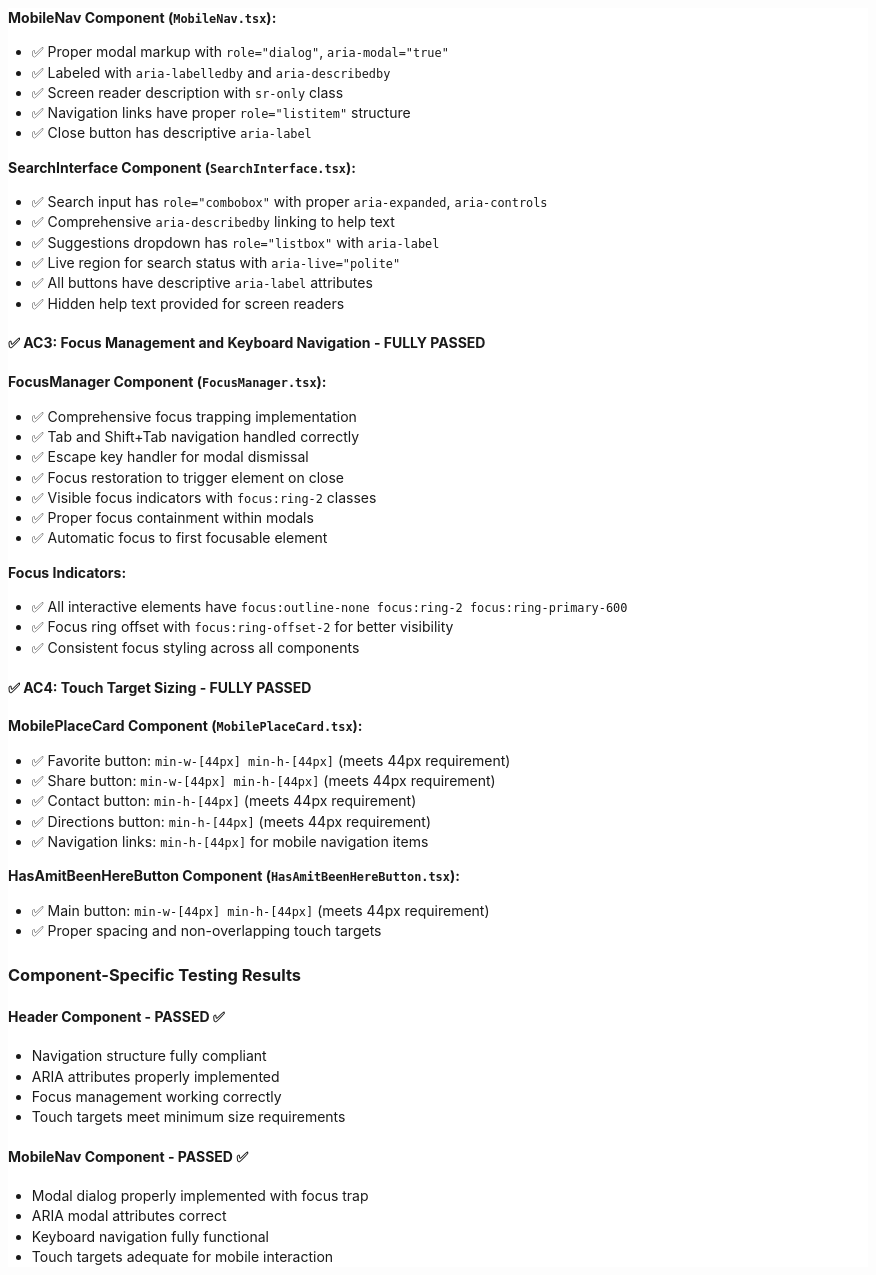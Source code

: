 **MobileNav Component (`MobileNav.tsx`):**
- ✅ Proper modal markup with `role="dialog"`, `aria-modal="true"`
- ✅ Labeled with `aria-labelledby` and `aria-describedby`
- ✅ Screen reader description with `sr-only` class
- ✅ Navigation links have proper `role="listitem"` structure
- ✅ Close button has descriptive `aria-label`

**SearchInterface Component (`SearchInterface.tsx`):**
- ✅ Search input has `role="combobox"` with proper `aria-expanded`, `aria-controls`
- ✅ Comprehensive `aria-describedby` linking to help text
- ✅ Suggestions dropdown has `role="listbox"` with `aria-label`
- ✅ Live region for search status with `aria-live="polite"`
- ✅ All buttons have descriptive `aria-label` attributes
- ✅ Hidden help text provided for screen readers

#### ✅ AC3: Focus Management and Keyboard Navigation - FULLY PASSED

**FocusManager Component (`FocusManager.tsx`):**
- ✅ Comprehensive focus trapping implementation
- ✅ Tab and Shift+Tab navigation handled correctly
- ✅ Escape key handler for modal dismissal
- ✅ Focus restoration to trigger element on close
- ✅ Visible focus indicators with `focus:ring-2` classes
- ✅ Proper focus containment within modals
- ✅ Automatic focus to first focusable element

**Focus Indicators:**
- ✅ All interactive elements have `focus:outline-none focus:ring-2 focus:ring-primary-600`
- ✅ Focus ring offset with `focus:ring-offset-2` for better visibility
- ✅ Consistent focus styling across all components

#### ✅ AC4: Touch Target Sizing - FULLY PASSED

**MobilePlaceCard Component (`MobilePlaceCard.tsx`):**
- ✅ Favorite button: `min-w-[44px] min-h-[44px]` (meets 44px requirement)
- ✅ Share button: `min-w-[44px] min-h-[44px]` (meets 44px requirement)
- ✅ Contact button: `min-h-[44px]` (meets 44px requirement)
- ✅ Directions button: `min-h-[44px]` (meets 44px requirement)
- ✅ Navigation links: `min-h-[44px]` for mobile navigation items

**HasAmitBeenHereButton Component (`HasAmitBeenHereButton.tsx`):**
- ✅ Main button: `min-w-[44px] min-h-[44px]` (meets 44px requirement)
- ✅ Proper spacing and non-overlapping touch targets

### Component-Specific Testing Results

#### Header Component - PASSED ✅
- Navigation structure fully compliant
- ARIA attributes properly implemented
- Focus management working correctly
- Touch targets meet minimum size requirements

#### MobileNav Component - PASSED ✅
- Modal dialog properly implemented with focus trap
- ARIA modal attributes correct
- Keyboard navigation fully functional
- Touch targets adequate for mobile interaction
